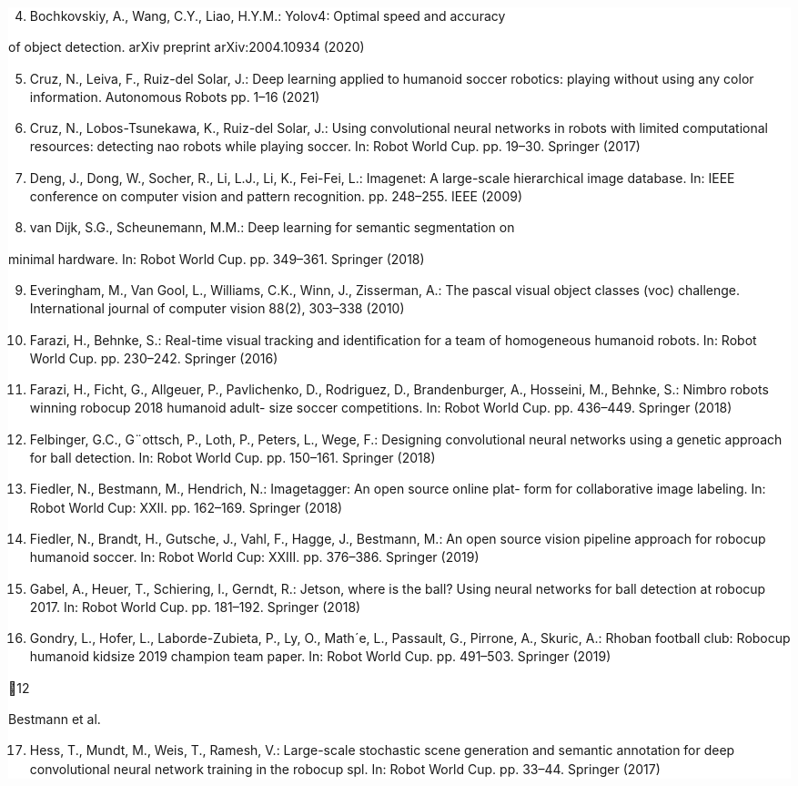 4. Bochkovskiy, A., Wang, C.Y., Liao, H.Y.M.: Yolov4: Optimal speed and accuracy

of object detection. arXiv preprint arXiv:2004.10934 (2020)

5. Cruz, N., Leiva, F., Ruiz-del Solar, J.: Deep learning applied to humanoid soccer
robotics: playing without using any color information. Autonomous Robots pp.
1–16 (2021)

6. Cruz, N., Lobos-Tsunekawa, K., Ruiz-del Solar, J.: Using convolutional neural
networks in robots with limited computational resources: detecting nao robots
while playing soccer. In: Robot World Cup. pp. 19–30. Springer (2017)

7. Deng, J., Dong, W., Socher, R., Li, L.J., Li, K., Fei-Fei, L.: Imagenet: A large-scale
hierarchical image database. In: IEEE conference on computer vision and pattern
recognition. pp. 248–255. IEEE (2009)

8. van Dijk, S.G., Scheunemann, M.M.: Deep learning for semantic segmentation on

minimal hardware. In: Robot World Cup. pp. 349–361. Springer (2018)

9. Everingham, M., Van Gool, L., Williams, C.K., Winn, J., Zisserman, A.: The pascal
visual object classes (voc) challenge. International journal of computer vision 88(2),
303–338 (2010)

10. Farazi, H., Behnke, S.: Real-time visual tracking and identiﬁcation for a team
of homogeneous humanoid robots. In: Robot World Cup. pp. 230–242. Springer
(2016)

11. Farazi, H., Ficht, G., Allgeuer, P., Pavlichenko, D., Rodriguez, D., Brandenburger,
A., Hosseini, M., Behnke, S.: Nimbro robots winning robocup 2018 humanoid adult-
size soccer competitions. In: Robot World Cup. pp. 436–449. Springer (2018)
12. Felbinger, G.C., G¨ottsch, P., Loth, P., Peters, L., Wege, F.: Designing convolutional
neural networks using a genetic approach for ball detection. In: Robot World Cup.
pp. 150–161. Springer (2018)

13. Fiedler, N., Bestmann, M., Hendrich, N.: Imagetagger: An open source online plat-
form for collaborative image labeling. In: Robot World Cup: XXII. pp. 162–169.
Springer (2018)

14. Fiedler, N., Brandt, H., Gutsche, J., Vahl, F., Hagge, J., Bestmann, M.: An open
source vision pipeline approach for robocup humanoid soccer. In: Robot World
Cup: XXIII. pp. 376–386. Springer (2019)

15. Gabel, A., Heuer, T., Schiering, I., Gerndt, R.: Jetson, where is the ball? Using
neural networks for ball detection at robocup 2017. In: Robot World Cup. pp.
181–192. Springer (2018)

16. Gondry, L., Hofer, L., Laborde-Zubieta, P., Ly, O., Math´e, L., Passault, G., Pirrone,
A., Skuric, A.: Rhoban football club: Robocup humanoid kidsize 2019 champion
team paper. In: Robot World Cup. pp. 491–503. Springer (2019)

12

Bestmann et al.

17. Hess, T., Mundt, M., Weis, T., Ramesh, V.: Large-scale stochastic scene generation
and semantic annotation for deep convolutional neural network training in the
robocup spl. In: Robot World Cup. pp. 33–44. Springer (2017)
